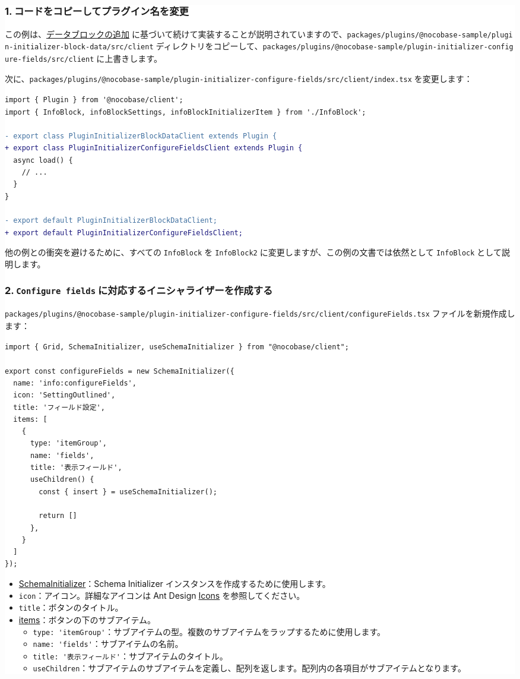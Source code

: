 ### 1. コードをコピーしてプラグイン名を変更

この例は、[データブロックの追加](/plugin-samples/schema-initializer/data-block) に基づいて続けて実装することが説明されていますので、`packages/plugins/@nocobase-sample/plugin-initializer-block-data/src/client` ディレクトリをコピーして、`packages/plugins/@nocobase-sample/plugin-initializer-configure-fields/src/client` に上書きします。

次に、`packages/plugins/@nocobase-sample/plugin-initializer-configure-fields/src/client/index.tsx` を変更します：

```diff
import { Plugin } from '@nocobase/client';
import { InfoBlock, infoBlockSettings, infoBlockInitializerItem } from './InfoBlock';

- export class PluginInitializerBlockDataClient extends Plugin {
+ export class PluginInitializerConfigureFieldsClient extends Plugin {
  async load() {
    // ...
  }
}

- export default PluginInitializerBlockDataClient;
+ export default PluginInitializerConfigureFieldsClient;
```

他の例との衝突を避けるために、すべての `InfoBlock` を `InfoBlock2` に変更しますが、この例の文書では依然として `InfoBlock` として説明します。

### 2. `Configure fields` に対応するイニシャライザーを作成する

`packages/plugins/@nocobase-sample/plugin-initializer-configure-fields/src/client/configureFields.tsx` ファイルを新規作成します：

```tsx | pure
import { Grid, SchemaInitializer, useSchemaInitializer } from "@nocobase/client";

export const configureFields = new SchemaInitializer({
  name: 'info:configureFields',
  icon: 'SettingOutlined',
  title: 'フィールド設定',
  items: [
    {
      type: 'itemGroup',
      name: 'fields',
      title: '表示フィールド',
      useChildren() {
        const { insert } = useSchemaInitializer();

        return []
      },
    }
  ]
});
```

- [SchemaInitializer](https://client.docs.nocobase.com/core/ui-schema/schema-initializer)：Schema Initializer インスタンスを作成するために使用します。
- `icon`：アイコン。詳細なアイコンは Ant Design [Icons](https://ant.design/components/icon/) を参照してください。
- `title`：ボタンのタイトル。
- [items](https://client.docs.nocobase.com/core/ui-schema/schema-initializer#built-in-components-and-types)：ボタンの下のサブアイテム。
  - `type: 'itemGroup'`：サブアイテムの型。複数のサブアイテムをラップするために使用します。
  - `name: 'fields'`：サブアイテムの名前。
  - `title: '表示フィールド'`：サブアイテムのタイトル。
  - `useChildren`：サブアイテムのサブアイテムを定義し、配列を返します。配列内の各項目がサブアイテムとなります。
